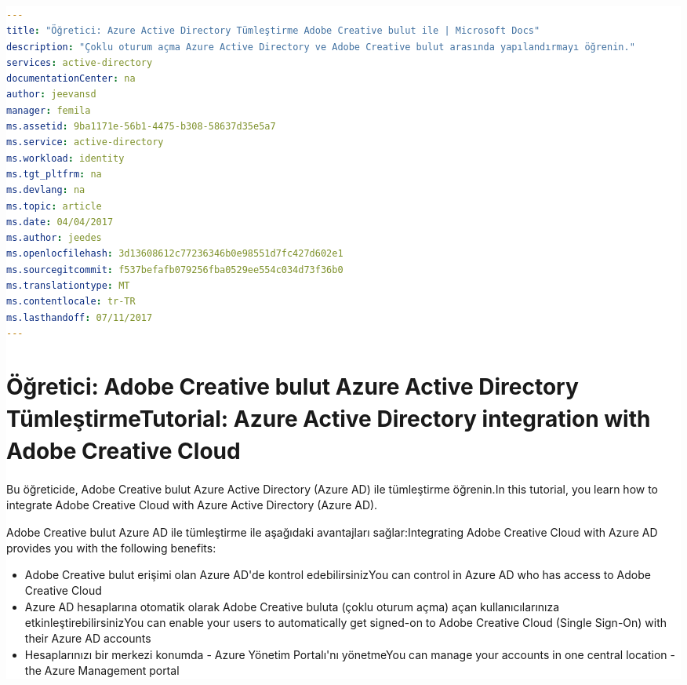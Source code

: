 ```yaml
---
title: "Öğretici: Azure Active Directory Tümleştirme Adobe Creative bulut ile | Microsoft Docs"
description: "Çoklu oturum açma Azure Active Directory ve Adobe Creative bulut arasında yapılandırmayı öğrenin."
services: active-directory
documentationCenter: na
author: jeevansd
manager: femila
ms.assetid: 9ba1171e-56b1-4475-b308-58637d35e5a7
ms.service: active-directory
ms.workload: identity
ms.tgt_pltfrm: na
ms.devlang: na
ms.topic: article
ms.date: 04/04/2017
ms.author: jeedes
ms.openlocfilehash: 3d13608612c77236346b0e98551d7fc427d602e1
ms.sourcegitcommit: f537befafb079256fba0529ee554c034d73f36b0
ms.translationtype: MT
ms.contentlocale: tr-TR
ms.lasthandoff: 07/11/2017
---
```

# <a name="tutorial-azure-active-directory-integration-with-adobe-creative-cloud"></a><span data-ttu-id="d8d03-103">Öğretici: Adobe Creative bulut Azure Active Directory Tümleştirme</span><span class="sxs-lookup"><span data-stu-id="d8d03-103">Tutorial: Azure Active Directory integration with Adobe Creative Cloud</span></span>

<span data-ttu-id="d8d03-104">Bu öğreticide, Adobe Creative bulut Azure Active Directory (Azure AD) ile tümleştirme öğrenin.</span><span class="sxs-lookup"><span data-stu-id="d8d03-104">In this tutorial, you learn how to integrate Adobe Creative Cloud with Azure Active Directory (Azure AD).</span></span>

<span data-ttu-id="d8d03-105">Adobe Creative bulut Azure AD ile tümleştirme ile aşağıdaki avantajları sağlar:</span><span class="sxs-lookup"><span data-stu-id="d8d03-105">Integrating Adobe Creative Cloud with Azure AD provides you with the following benefits:</span></span>

- <span data-ttu-id="d8d03-106">Adobe Creative bulut erişimi olan Azure AD'de kontrol edebilirsiniz</span><span class="sxs-lookup"><span data-stu-id="d8d03-106">You can control in Azure AD who has access to Adobe Creative Cloud</span></span>
- <span data-ttu-id="d8d03-107">Azure AD hesaplarına otomatik olarak Adobe Creative buluta (çoklu oturum açma) açan kullanıcılarınıza etkinleştirebilirsiniz</span><span class="sxs-lookup"><span data-stu-id="d8d03-107">You can enable your users to automatically get signed-on to Adobe Creative Cloud (Single Sign-On) with their Azure AD accounts</span></span>
- <span data-ttu-id="d8d03-108">Hesaplarınızı bir merkezi konumda - Azure Yönetim Portalı'nı yönetme</span><span class="sxs-lookup"><span data-stu-id="d8d03-108">You can manage your accounts in one central location - the Azure Management portal</span></span>

